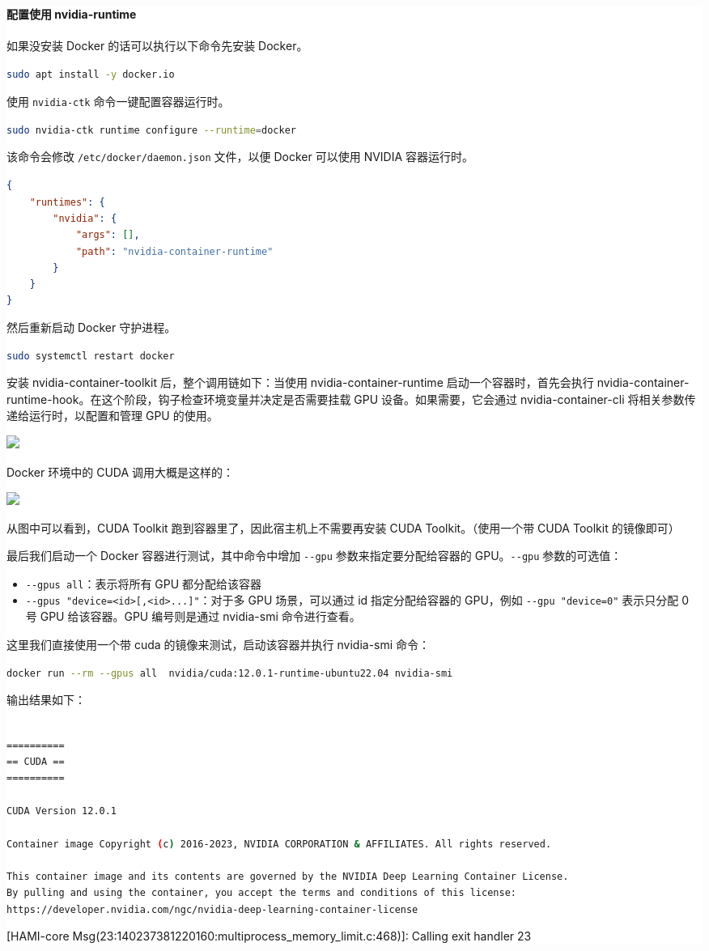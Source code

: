 #### 配置使用 nvidia-runtime

如果没安装 Docker 的话可以执行以下命令先安装 Docker。

```bash
sudo apt install -y docker.io
```

使用 `nvidia-ctk` 命令一键配置容器运行时。

```bash
sudo nvidia-ctk runtime configure --runtime=docker
```

该命令会修改 `/etc/docker/daemon.json` 文件，以便 Docker 可以使用 NVIDIA 容器运行时。

```json
{
    "runtimes": {
        "nvidia": {
            "args": [],
            "path": "nvidia-container-runtime"
        }
    }
}
```

然后重新启动 Docker 守护进程。

```bash
sudo systemctl restart docker
```

安装 nvidia-container-toolkit 后，整个调用链如下：当使用 nvidia-container-runtime 启动一个容器时，首先会执行 nvidia-container-runtime-hook。在这个阶段，钩子检查环境变量并决定是否需要挂载 GPU 设备。如果需要，它会通过 nvidia-container-cli 将相关参数传递给运行时，以配置和管理 GPU 的使用。

![](https://chengzw258.oss-cn-beijing.aliyuncs.com/Article/202411101618825.png)

Docker 环境中的 CUDA 调用大概是这样的：

![](https://chengzw258.oss-cn-beijing.aliyuncs.com/Article/202411101626651.png)

从图中可以看到，CUDA Toolkit 跑到容器里了，因此宿主机上不需要再安装 CUDA Toolkit。（使用一个带 CUDA Toolkit 的镜像即可）

最后我们启动一个 Docker 容器进行测试，其中命令中增加 `--gpu` 参数来指定要分配给容器的 GPU。`--gpu` 参数的可选值：

- `--gpus all`：表示将所有 GPU 都分配给该容器
- `--gpus "device=<id>[,<id>...]"`：对于多 GPU 场景，可以通过 id 指定分配给容器的 GPU，例如 `--gpu "device=0"` 表示只分配 0 号 GPU 给该容器。GPU 编号则是通过 nvidia-smi 命令进行查看。

这里我们直接使用一个带 cuda 的镜像来测试，启动该容器并执行 nvidia-smi 命令：

```bash
docker run --rm --gpus all  nvidia/cuda:12.0.1-runtime-ubuntu22.04 nvidia-smi
```

输出结果如下：

```bash

==========
== CUDA ==
==========

CUDA Version 12.0.1

Container image Copyright (c) 2016-2023, NVIDIA CORPORATION & AFFILIATES. All rights reserved.

This container image and its contents are governed by the NVIDIA Deep Learning Container License.
By pulling and using the container, you accept the terms and conditions of this license:
https://developer.nvidia.com/ngc/nvidia-deep-learning-container-license

```

[HAMI-core Msg(23:140237381220160:libvgpu.c:836)]: Initializing.....
[HAMI-core Msg(23:140237381220160:multiprocess_memory_limit.c:468)]: Calling exit handler 23